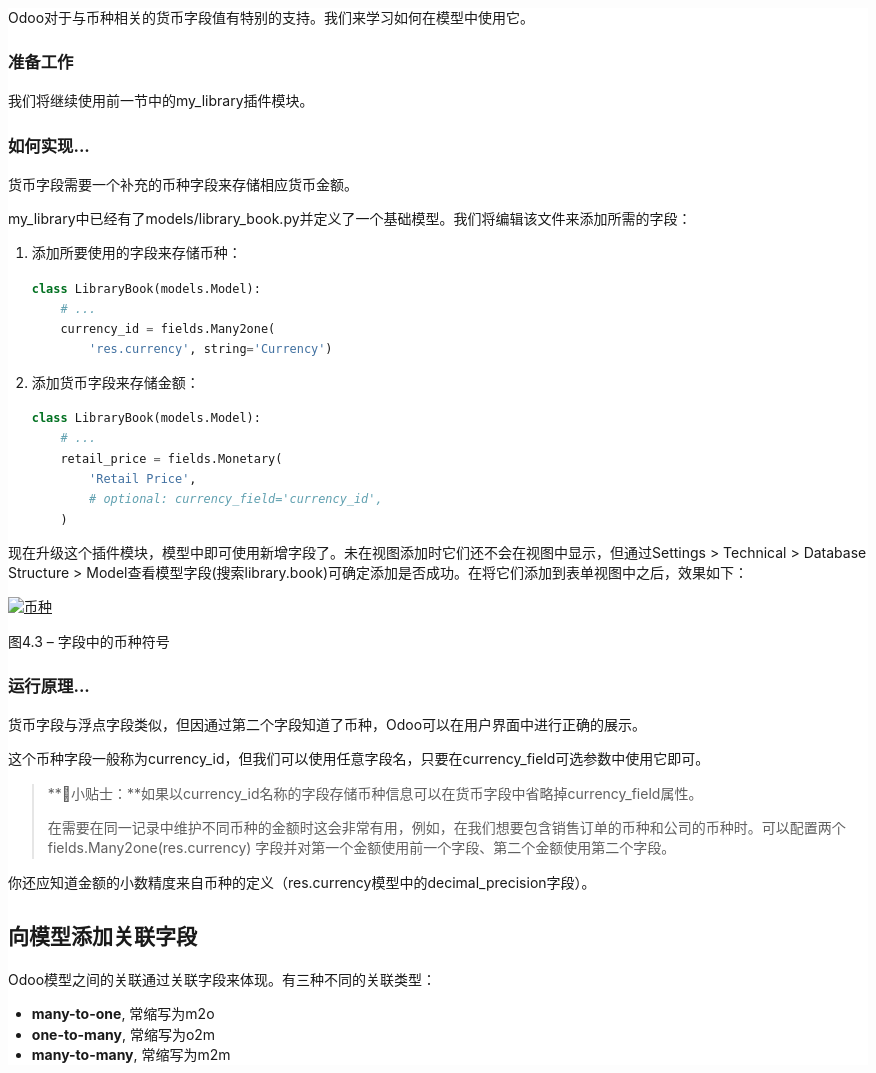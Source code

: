 Odoo对于与币种相关的货币字段值有特别的支持。我们来学习如何在模型中使用它。

### 准备工作

我们将继续使用前一节中的my_library插件模块。

### 如何实现...

货币字段需要一个补充的币种字段来存储相应货币金额。

my_library中已经有了models/library_book.py并定义了一个基础模型。我们将编辑该文件来添加所需的字段：

1. 添加所要使用的字段来存储币种：

   ```py
   class LibraryBook(models.Model):
       # ...
       currency_id = fields.Many2one(
           'res.currency', string='Currency')
   ```

2. 添加货币字段来存储金额：

   ```py
   class LibraryBook(models.Model):
       # ...
       retail_price = fields.Monetary(
           'Retail Price',
           # optional: currency_field='currency_id',
       )
   ```

现在升级这个插件模块，模型中即可使用新增字段了。未在视图添加时它们还不会在视图中显示，但通过Settings > Technical > Database Structure > Model查看模型字段(搜索library.book)可确定添加是否成功。在将它们添加到表单视图中之后，效果如下：

[![币种](https://alanhou.org/homepage/wp-content/uploads/2019/05/2019060212243537.jpg)](https://alanhou.org/homepage/wp-content/uploads/2019/05/2019060212243537.jpg)

图4.3 – 字段中的币种符号

### 运行原理...

货币字段与浮点字段类似，但因通过第二个字段知道了币种，Odoo可以在用户界面中进行正确的展示。

这个币种字段一般称为currency_id，但我们可以使用任意字段名，只要在currency_field可选参数中使用它即可。

> **📝小贴士：**如果以currency_id名称的字段存储币种信息可以在货币字段中省略掉currency_field属性。
>
> 在需要在同一记录中维护不同币种的金额时这会非常有用，例如，在我们想要包含销售订单的币种和公司的币种时。可以配置两个 fields.Many2one(res.currency) 字段并对第一个金额使用前一个字段、第二个金额使用第二个字段。

你还应知道金额的小数精度来自币种的定义（res.currency模型中的decimal_precision字段）。

## 向模型添加关联字段

Odoo模型之间的关联通过关联字段来体现。有三种不同的关联类型：

- **many-to-one**, 常缩写为m2o
- **one-to-many**, 常缩写为o2m
- **many-to-many**, 常缩写为m2m
